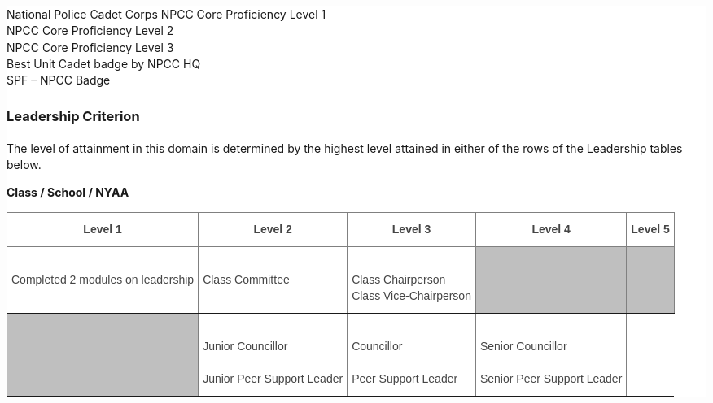  <tr>
    <td class="tg-9u4g">National Police Cadet Corps</td>
    <td class="tg-fwnj">NPCC Core Proficiency Level 1<br> </td>
    <td class="tg-fwnj">NPCC Core Proficiency Level 2<br> </td>
    <td class="tg-fwnj">NPCC Core Proficiency Level 3<br> </td>
    <td class="tg-fwnj">Best Unit Cadet badge by NPCC HQ<br> </td>
    <td class="tg-fwnj">SPF – NPCC Badge</td>
  </tr>
</tbody>
</table>

### Leadership Criterion

The level of attainment in this domain is determined by the highest level attained in either of the rows of the Leadership tables below.

**Class / School / NYAA**

<style type="text/css">
.tg  {border-collapse:collapse;border-spacing:0;}
.tg td{border-color:black;border-style:solid;border-width:1px;font-family:Arial, sans-serif;font-size:14px;
  overflow:hidden;padding:10px 5px;word-break:normal;}
.tg th{border-color:black;border-style:solid;border-width:1px;font-family:Arial, sans-serif;font-size:14px;
  font-weight:normal;overflow:hidden;padding:10px 5px;word-break:normal;}
.tg .tg-r30t{background-color:#BFBFBF;border-color:inherit;color:#454545;font-weight:bold;text-align:center;
  text-decoration:underline;vertical-align:top}
.tg .tg-3bav{background-color:#FFF;border-color:inherit;color:#454545;font-weight:bold;text-align:center;vertical-align:top}
.tg .tg-wl7u{background-color:#FFF;border-color:inherit;color:#454545;text-align:left;vertical-align:top}
.tg .tg-sc6c{background-color:#BFBFBF;border-color:inherit;color:#454545;text-align:center;text-decoration:underline;
  vertical-align:top}
</style>
<table class="tg">
<thead>
  <tr>
    <th class="tg-3bav">Level 1</th>
    <th class="tg-3bav">Level 2</th>
    <th class="tg-3bav">Level 3</th>
    <th class="tg-3bav">Level 4</th>
    <th class="tg-3bav">Level 5</th>
  </tr>
</thead>
<tbody>
  <tr>
    <td class="tg-wl7u"><br><span style="background-color:initial">Completed 2 modules on leadership</span><br><br> </td>
    <td class="tg-wl7u"> <br>Class Committee<br> </td>
    <td class="tg-wl7u"> <br>Class Chairperson<br> <span style="background-color:initial">Class Vice-Chairperson</span></td>
    <td class="tg-r30t"> </td>
    <td class="tg-r30t"> </td>
  </tr>
  <tr>
    <td class="tg-sc6c"> </td>
    <td class="tg-wl7u"> <br>Junior Councillor<br><br>Junior Peer Support Leader<br> </td>
    <td class="tg-wl7u"> <br>Councillor<br><br><span style="background-color:initial">Peer Support Leader</span></td>
    <td class="tg-wl7u"> <br>Senior Councillor<br><br>Senior <span style="background-color:initial">Peer Support Leader</span></td>
